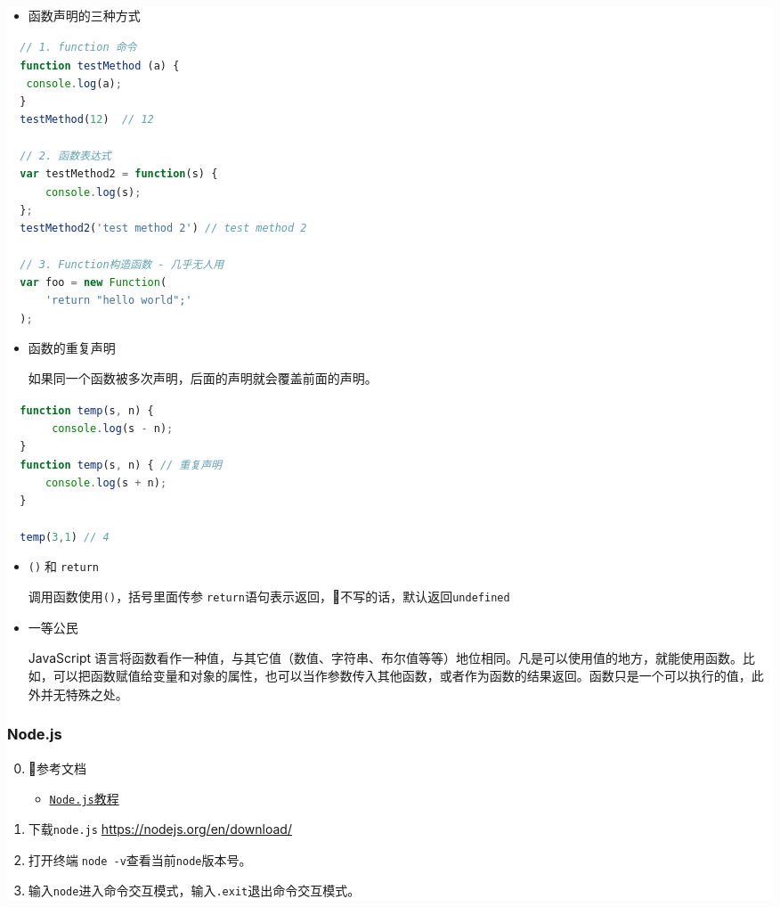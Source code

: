 + 函数声明的三种方式
```js
  // 1. function 命令
  function testMethod (a) {
   console.log(a);
  }
  testMethod(12)  // 12

  // 2. 函数表达式
  var testMethod2 = function(s) {
      console.log(s);
  };
  testMethod2('test method 2') // test method 2

  // 3. Function构造函数 - 几乎无人用
  var foo = new Function(
      'return "hello world";'
  );
```  
+ 函数的重复声明

    如果同一个函数被多次声明，后面的声明就会覆盖前面的声明。
```js
  function temp(s, n) {
       console.log(s - n);
  }  
  function temp(s, n) { // 重复声明
      console.log(s + n);
  }

  temp(3,1) // 4
```
+ `()` 和 `return`

    调用函数使用`()`，括号里面传参
    `return`语句表示返回，不写的话，默认返回`undefined`

+ 一等公民

    JavaScript 语言将函数看作一种值，与其它值（数值、字符串、布尔值等等）地位相同。凡是可以使用值的地方，就能使用函数。比如，可以把函数赋值给变量和对象的属性，也可以当作参数传入其他函数，或者作为函数的结果返回。函数只是一个可以执行的值，此外并无特殊之处。

### Node.js

0. 参考文档

    + [`Node.js`教程](http://www.runoob.com/nodejs/nodejs-tutorial.html) 

1. 下载`node.js` https://nodejs.org/en/download/

2. 打开终端 `node -v`查看当前`node`版本号。

3. 输入`node`进入命令交互模式，输入`.exit`退出命令交互模式。
 